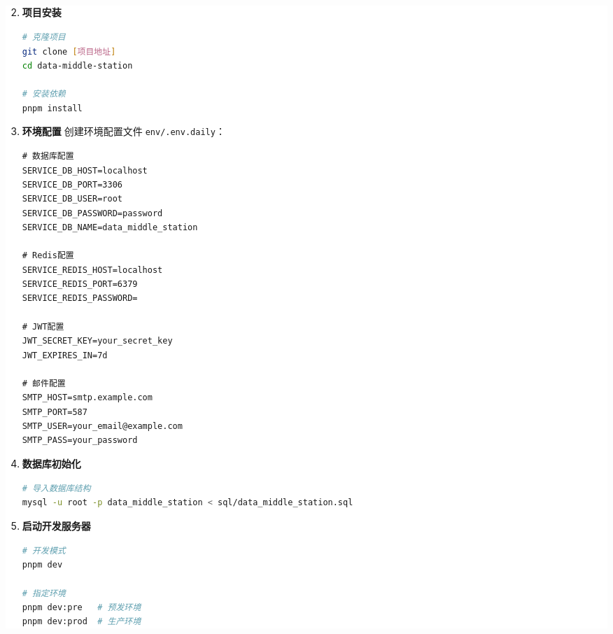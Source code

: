 2. **项目安装**

   ```bash
   # 克隆项目
   git clone [项目地址]
   cd data-middle-station

   # 安装依赖
   pnpm install
   ```

3. **环境配置**
   创建环境配置文件 `env/.env.daily`：

   ```env
   # 数据库配置
   SERVICE_DB_HOST=localhost
   SERVICE_DB_PORT=3306
   SERVICE_DB_USER=root
   SERVICE_DB_PASSWORD=password
   SERVICE_DB_NAME=data_middle_station

   # Redis配置
   SERVICE_REDIS_HOST=localhost
   SERVICE_REDIS_PORT=6379
   SERVICE_REDIS_PASSWORD=

   # JWT配置
   JWT_SECRET_KEY=your_secret_key
   JWT_EXPIRES_IN=7d

   # 邮件配置
   SMTP_HOST=smtp.example.com
   SMTP_PORT=587
   SMTP_USER=your_email@example.com
   SMTP_PASS=your_password
   ```

4. **数据库初始化**

   ```bash
   # 导入数据库结构
   mysql -u root -p data_middle_station < sql/data_middle_station.sql
   ```

5. **启动开发服务器**

   ```bash
   # 开发模式
   pnpm dev

   # 指定环境
   pnpm dev:pre   # 预发环境
   pnpm dev:prod  # 生产环境
   ```
